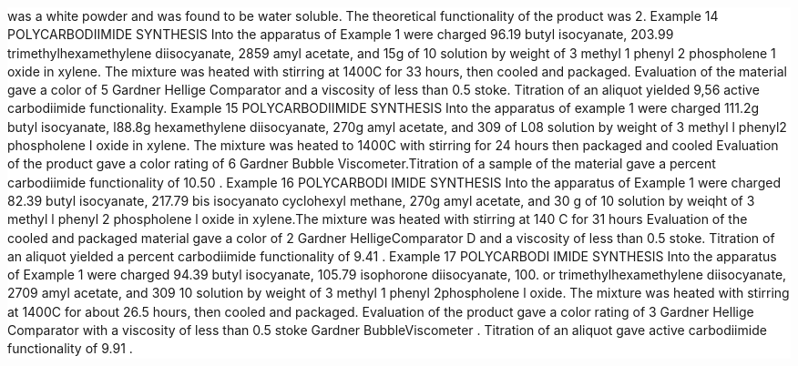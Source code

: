 was a white powder and was found to be water soluble. The theoretical functionality of the product was 2. Example 14 POLYCARBODIIMIDE SYNTHESIS Into the apparatus of Example 1 were charged 96.19 butyl isocyanate, 203.99 trimethylhexamethylene diisocyanate, 2859 amyl acetate, and 15g of 10 solution by weight of 3 methyl 1 phenyl 2 phospholene 1 oxide in xylene. The mixture was heated with stirring at 1400C for 33 hours, then cooled and packaged. Evaluation of the material gave a color of 5 Gardner Hellige Comparator and a viscosity of less than 0.5 stoke. Titration of an aliquot yielded 9,56 active carbodiimide functionality. Example 15 POLYCARBODIIMIDE SYNTHESIS Into the apparatus of example 1 were charged 111.2g butyl isocyanate, l88.8g hexamethylene diisocyanate, 270g amyl acetate, and 309 of L08 solution by weight of 3 methyl l phenyl2 phospholene I oxide in xylene. The mixture was heated to 1400C with stirring for 24 hours then packaged and cooled Evaluation of the product gave a color rating of 6 Gardner Bubble Viscometer.Titration of a sample of the material gave a percent carbodiimide functionality of 10.50 . Example 16 POLYCARBODI IMIDE SYNTHESIS Into the apparatus of Example 1 were charged 82.39 butyl isocyanate, 217.79 bis isocyanato cyclohexyl methane, 270g amyl acetate, and 30 g of 10 solution by weiqht of 3 methyl l phenyl 2 phospholene l oxide in xylene.The mixture was heated with stirring at 140 C for 31 hours Evaluation of the cooled and packaged material gave a color of 2 Gardner HelligeComparator D and a viscosity of less than 0.5 stoke. Titration of an aliquot yielded a percent carbodiimide functionality of 9.41 . Example 17 POLYCARBODI IMIDE SYNTHESIS Into the apparatus of Example 1 were charged 94.39 butyl isocyanate, 105.79 isophorone diisocyanate, 100. or trimethylhexamethylene diisocyanate, 2709 amyl acetate, and 309 10 solution by weight of 3 methyl 1 phenyl 2phospholene l oxide. The mixture was heated with stirring at 1400C for about 26.5 hours, then cooled and packaged. Evaluation of the product gave a color rating of 3 Gardner Hellige Comparator with a viscosity of less than 0.5 stoke Gardner BubbleViscometer . Titration of an aliquot gave active carbodiimide functionality of 9.91 .